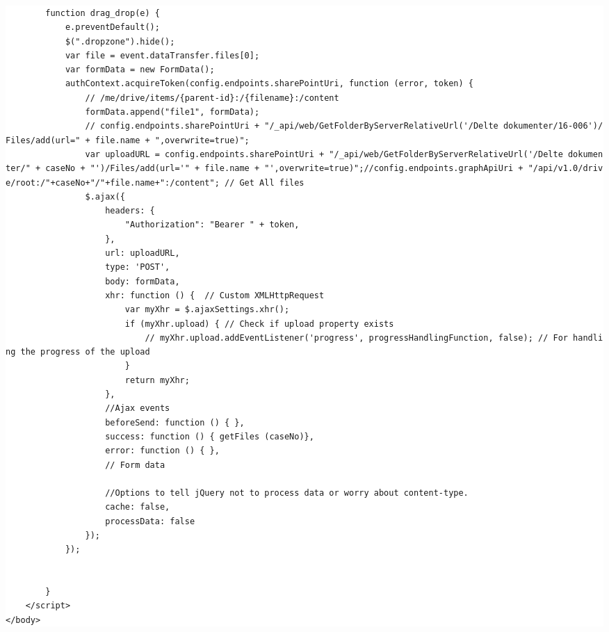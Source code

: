 			function drag_drop(e) { 
			    e.preventDefault();
			    $(".dropzone").hide();
			    var file = event.dataTransfer.files[0];
			    var formData = new FormData();
			    authContext.acquireToken(config.endpoints.sharePointUri, function (error, token) {
			        // /me/drive/items/{parent-id}:/{filename}:/content
			        formData.append("file1", formData);
			        // config.endpoints.sharePointUri + "/_api/web/GetFolderByServerRelativeUrl('/Delte dokumenter/16-006')/Files/add(url=" + file.name + ",overwrite=true)";
			        var uploadURL = config.endpoints.sharePointUri + "/_api/web/GetFolderByServerRelativeUrl('/Delte dokumenter/" + caseNo + "')/Files/add(url='" + file.name + "',overwrite=true)";//config.endpoints.graphApiUri + "/api/v1.0/drive/root:/"+caseNo+"/"+file.name+":/content"; // Get All files
			        $.ajax({
			            headers: {
			                "Authorization": "Bearer " + token, 
			            },
			            url: uploadURL,
			            type: 'POST',
			            body: formData,
			            xhr: function () {  // Custom XMLHttpRequest
			                var myXhr = $.ajaxSettings.xhr();
			                if (myXhr.upload) { // Check if upload property exists
			                    // myXhr.upload.addEventListener('progress', progressHandlingFunction, false); // For handling the progress of the upload
			                }
			                return myXhr;
			            },
			            //Ajax events
			            beforeSend: function () { },
			            success: function () { getFiles (caseNo)},
			            error: function () { },
			            // Form data
			           
			            //Options to tell jQuery not to process data or worry about content-type.
			            cache: false,
			            processData: false
			        });
			    });


			}
		</script>
	</body>
</html>
